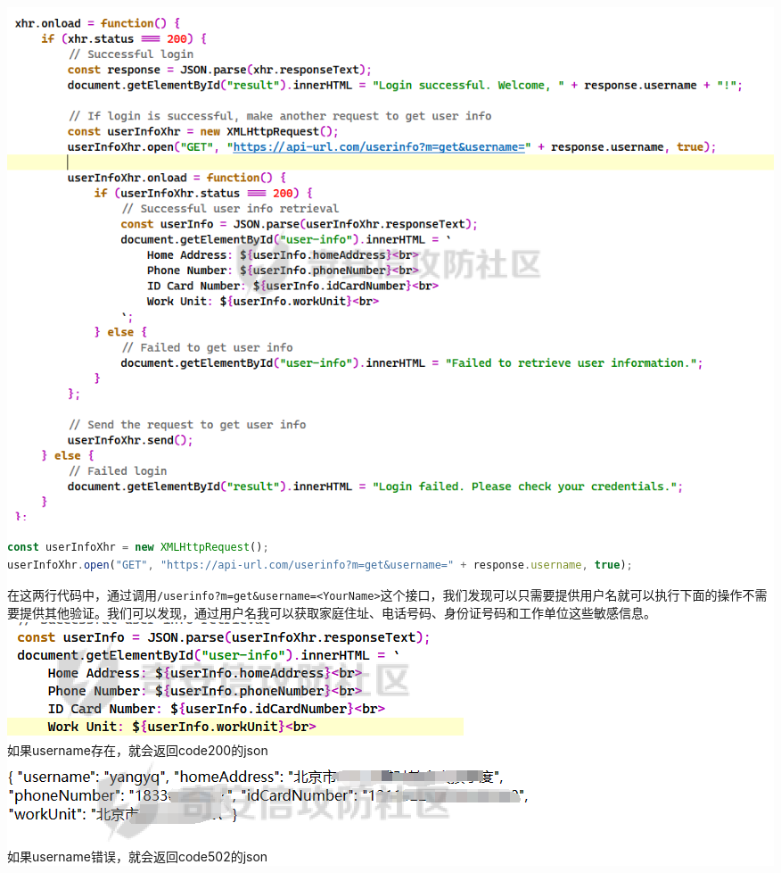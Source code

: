 ![image.png](assets/1701237930-cd2bc2289cc388e782f9a8d8f10c1b19.png)

```js
const userInfoXhr = new XMLHttpRequest();
userInfoXhr.open("GET", "https://api-url.com/userinfo?m=get&username=" + response.username, true);
```

在这两行代码中，通过调用`/userinfo?m=get&username=<YourName>`这个接口，我们发现可以只需要提供用户名就可以执行下面的操作不需要提供其他验证。我们可以发现，通过用户名我可以获取家庭住址、电话号码、身份证号码和工作单位这些敏感信息。  
![image.png](assets/1701237930-a96bc8e3de1457228382e80289416863.png)  
如果username存在，就会返回code200的json  
![image.png](assets/1701237930-6f4e5e1256dbaa467b78fa2bcfc6eb48.png)  
如果username错误，就会返回code502的json

